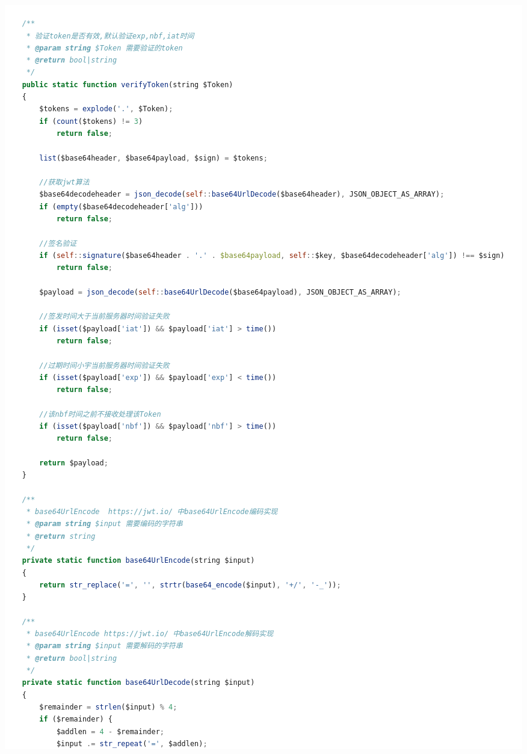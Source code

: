 ```javascript

    /**
     * 验证token是否有效,默认验证exp,nbf,iat时间
     * @param string $Token 需要验证的token
     * @return bool|string
     */
    public static function verifyToken(string $Token)
    {
        $tokens = explode('.', $Token);
        if (count($tokens) != 3)
            return false;

        list($base64header, $base64payload, $sign) = $tokens;

        //获取jwt算法
        $base64decodeheader = json_decode(self::base64UrlDecode($base64header), JSON_OBJECT_AS_ARRAY);
        if (empty($base64decodeheader['alg']))
            return false;

        //签名验证
        if (self::signature($base64header . '.' . $base64payload, self::$key, $base64decodeheader['alg']) !== $sign)
            return false;

        $payload = json_decode(self::base64UrlDecode($base64payload), JSON_OBJECT_AS_ARRAY);

        //签发时间大于当前服务器时间验证失败
        if (isset($payload['iat']) && $payload['iat'] > time())
            return false;

        //过期时间小宇当前服务器时间验证失败
        if (isset($payload['exp']) && $payload['exp'] < time())
            return false;

        //该nbf时间之前不接收处理该Token
        if (isset($payload['nbf']) && $payload['nbf'] > time())
            return false;

        return $payload;
    }

    /**
     * base64UrlEncode  https://jwt.io/ 中base64UrlEncode编码实现
     * @param string $input 需要编码的字符串
     * @return string
     */
    private static function base64UrlEncode(string $input)
    {
        return str_replace('=', '', strtr(base64_encode($input), '+/', '-_'));
    }

    /**
     * base64UrlEncode https://jwt.io/ 中base64UrlEncode解码实现
     * @param string $input 需要解码的字符串
     * @return bool|string
     */
    private static function base64UrlDecode(string $input)
    {
        $remainder = strlen($input) % 4;
        if ($remainder) {
            $addlen = 4 - $remainder;
            $input .= str_repeat('=', $addlen);
```